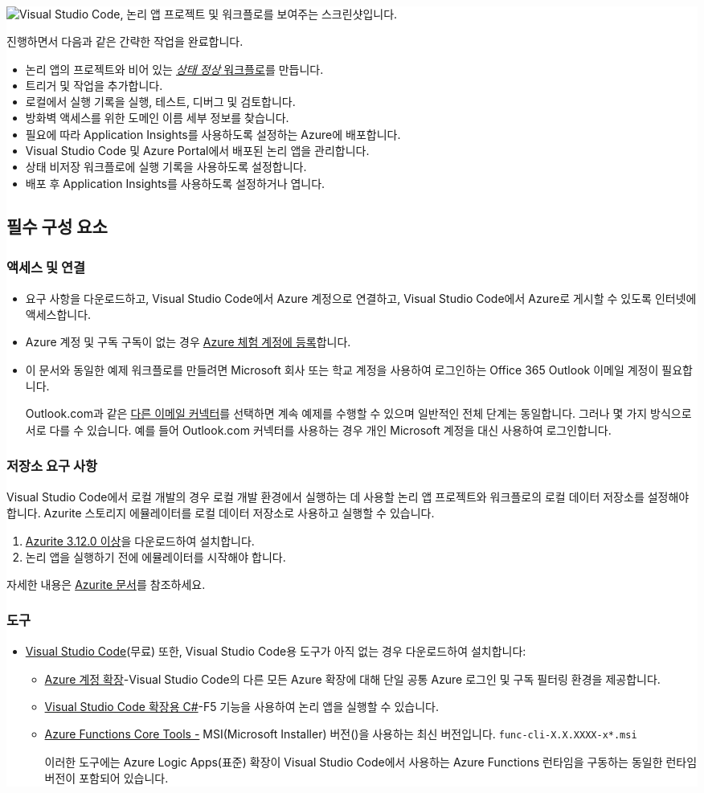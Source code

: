 ![Visual Studio Code, 논리 앱 프로젝트 및 워크플로를 보여주는 스크린샷입니다.](./media/create-single-tenant-workflows-visual-studio-code/visual-studio-code-logic-apps-overview.png)

진행하면서 다음과 같은 간략한 작업을 완료합니다.

* 논리 앱의 프로젝트와 비어 있는 [*상태 정상* 워크플로](single-tenant-overview-compare.md#stateful-stateless)를 만듭니다.
* 트리거 및 작업을 추가합니다.
* 로컬에서 실행 기록을 실행, 테스트, 디버그 및 검토합니다.
* 방화벽 액세스를 위한 도메인 이름 세부 정보를 찾습니다.
* 필요에 따라 Application Insights를 사용하도록 설정하는 Azure에 배포합니다.
* Visual Studio Code 및 Azure Portal에서 배포된 논리 앱을 관리합니다.
* 상태 비저장 워크플로에 실행 기록을 사용하도록 설정합니다.
* 배포 후 Application Insights를 사용하도록 설정하거나 엽니다.

## <a name="prerequisites"></a>필수 구성 요소

### <a name="access-and-connectivity"></a>액세스 및 연결

* 요구 사항을 다운로드하고, Visual Studio Code에서 Azure 계정으로 연결하고, Visual Studio Code에서 Azure로 게시할 수 있도록 인터넷에 액세스합니다.

* Azure 계정 및 구독 구독이 없는 경우 [Azure 체험 계정에 등록](https://azure.microsoft.com/free/?WT.mc_id=A261C142F)합니다.

* 이 문서와 동일한 예제 워크플로를 만들려면 Microsoft 회사 또는 학교 계정을 사용하여 로그인하는 Office 365 Outlook 이메일 계정이 필요합니다.

  Outlook.com과 같은 [다른 이메일 커넥터](/connectors/connector-reference/connector-reference-logicapps-connectors)를 선택하면 계속 예제를 수행할 수 있으며 일반적인 전체 단계는 동일합니다. 그러나 몇 가지 방식으로 서로 다를 수 있습니다. 예를 들어 Outlook.com 커넥터를 사용하는 경우 개인 Microsoft 계정을 대신 사용하여 로그인합니다.

<a name="storage-requirements"></a>

### <a name="storage-requirements"></a>저장소 요구 사항

Visual Studio Code에서 로컬 개발의 경우 로컬 개발 환경에서 실행하는 데 사용할 논리 앱 프로젝트와 워크플로의 로컬 데이터 저장소를 설정해야 합니다. Azurite 스토리지 에뮬레이터를 로컬 데이터 저장소로 사용하고 실행할 수 있습니다.

1. [Azurite 3.12.0 이상](https://www.npmjs.com/package/azurite)을 다운로드하여 설치합니다.
1. 논리 앱을 실행하기 전에 에뮬레이터를 시작해야 합니다.

자세한 내용은 [Azurite 문서](https://github.com/Azure/Azurite#azurite-v3)를 참조하세요.

### <a name="tools"></a>도구

* [Visual Studio Code](https://code.visualstudio.com/)(무료) 또한, Visual Studio Code용 도구가 아직 없는 경우 다운로드하여 설치합니다:

  * [Azure 계정 확장](https://marketplace.visualstudio.com/items?itemName=ms-vscode.azure-account)-Visual Studio Code의 다른 모든 Azure 확장에 대해 단일 공통 Azure 로그인 및 구독 필터링 환경을 제공합니다.

  * [Visual Studio Code 확장용 C#](https://marketplace.visualstudio.com/items?itemName=ms-vscode.csharp)-F5 기능을 사용하여 논리 앱을 실행할 수 있습니다.

  * [Azure Functions Core Tools -](https://github.com/Azure/azure-functions-core-tools/releases) MSI(Microsoft Installer) 버전()을 사용하는 최신 버전입니다. `func-cli-X.X.XXXX-x*.msi`

    이러한 도구에는 Azure Logic Apps(표준) 확장이 Visual Studio Code에서 사용하는 Azure Functions 런타임을 구동하는 동일한 런타임 버전이 포함되어 있습니다.

